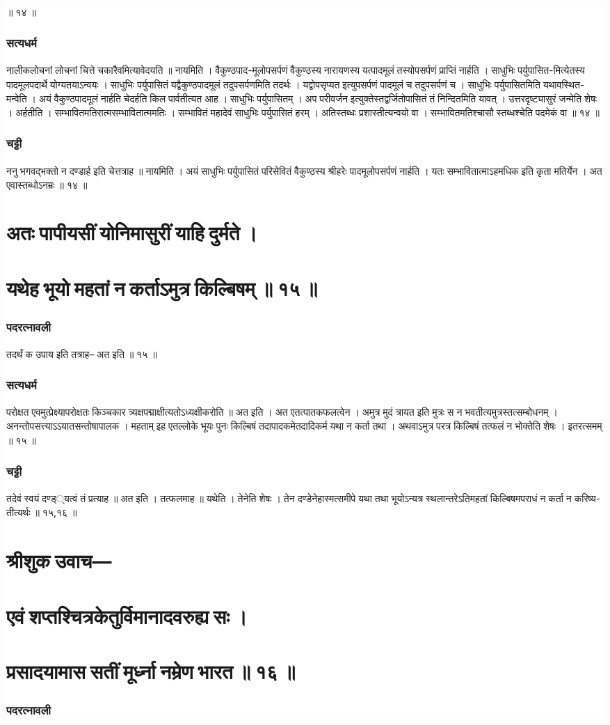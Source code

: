 ॥ १४ ॥

### **सत्यधर्म**

नालीकलोचनां लोचनां चित्ते चकारैवमित्यावेदयति ॥ नायमिति । वैकुण्ठपाद-मूलोपसर्पणं वैकुण्ठस्य नारायणस्य यत्पादमूलं तस्योपसर्पणं प्राप्तिं नार्हति । साधुभिः पर्युपासित-मित्येतस्य पादमूलपदार्थे योग्यतयाऽन्वयः । साधुभिः पर्युपासितं यद्वैकुण्ठपादमूलं तदुपसर्पणमिति तदर्थः । यद्वोपसृप्यत इत्युपसर्पणं पादमूलं च तदुपसर्पणं च । साधुभिः पर्युपासितमिति यथावस्थित-मन्वेति । अयं वैकुण्ठपादमूलं नार्हति चेदर्हति किल पार्वतीत्यत आह । साधुभिः पर्युपासितम् । अप परीवर्जन इत्युक्तेस्तद्वर्जितोपासितं तं निन्दितमिति यावत् । उत्तरदृष्ट्यासुरं जन्मेति शेषः । अर्हतीति । सम्भावितमतिरात्मसम्भावितात्ममतिः । सम्भावितं महादेवं साधुभिः पर्युपासितं हरम् । अतिस्तब्धः प्रशास्तीत्यन्वयो वा । सम्भावितमतिश्चासौ स्तब्धश्चेति पदमेकं वा ॥ १४ ॥

### **चट्टी**

ननु भगवद्भक्तो न दण्डार्ह इति चेत्तत्राह ॥ नायमिति । अयं साधुभिः पर्युपासितं परिसेवितं वैकुण्ठस्य श्रीहरेः पादमूलोपसर्पणं नार्हति । यतः सम्भावितात्माऽहमधिक इति कृता मतिर्येन । अत एवास्तब्धोऽनम्रः ॥ १४ ॥

# **अतः पापीयसीं योनिमासुरीं याहि दुर्मते ।**

# **यथेह भूयो महतां न कर्ताऽमुत्र किल्बिषम् ॥ १५ ॥**

### **पदरत्नावली**

तदर्थं क उपाय इति तत्राह– अत इति ॥ १५ ॥

### **सत्यधर्म**

परोक्षत एवमुत्प्रेक्ष्यापरोक्षतः किञ्चकार त्र्यक्षपद्माक्षीत्यतोऽध्यक्षीकरोति ॥ अत इति । अत एतत्पातकफलत्वेन । अमुत्र मुदं त्रायत इति मुत्रः स न भवतीत्यमुत्रस्तत्सम्बोधनम् । अनन्तोपसत्त्याऽऽयातसन्तोषापालक । महताम् इह एतल्लोके भूयः पुनः किल्बिषं तदापादकमेतदादिकर्म यथा न कर्ता तथा । अथवाऽमुत्र परत्र किल्बिषं तत्फलं न भोक्तेति शेषः । इतरत्समम् ॥ १५ ॥

### **चट्टी**

तदेवं स्वयं दण्ड््यत्वं तं प्रत्याह ॥ अत इति । तत्फलमाह ॥ यथेति । तेनेति शेषः । तेन दण्डेनेहास्मत्समीपे यथा तथा भूयोऽन्यत्र स्थलान्तरेऽतिमहतां किल्बिषमपराधं न कर्ता न करिष्य-तीत्यर्थः ॥ १५,१६ ॥

# **श्रीशुक उवाच—**

# **एवं शप्तश्चित्रकेतुर्विमानादवरुह्य सः ।**

# **प्रसादयामास सतीं मूर्ध्ना नम्रेण भारत ॥ १६ ॥**

### **पदरत्नावली**
